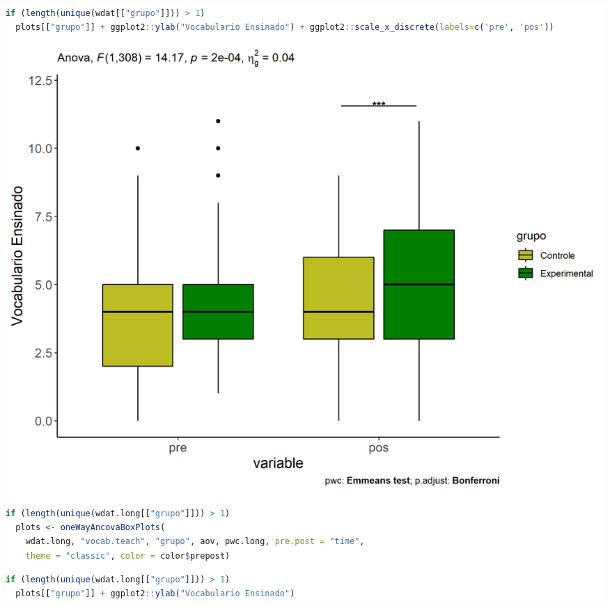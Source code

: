 ``` r
if (length(unique(wdat[["grupo"]])) > 1)
  plots[["grupo"]] + ggplot2::ylab("Vocabulario Ensinado") + ggplot2::scale_x_discrete(labels=c('pre', 'pos'))
```

![](aov-wordgen-vocab.teach-Serie-6-ano_files/figure-gfm/unnamed-chunk-21-1.png)

``` r
if (length(unique(wdat.long[["grupo"]])) > 1)
  plots <- oneWayAncovaBoxPlots(
    wdat.long, "vocab.teach", "grupo", aov, pwc.long, pre.post = "time",
    theme = "classic", color = color$prepost)
```

``` r
if (length(unique(wdat.long[["grupo"]])) > 1)
  plots[["grupo"]] + ggplot2::ylab("Vocabulario Ensinado")
```
